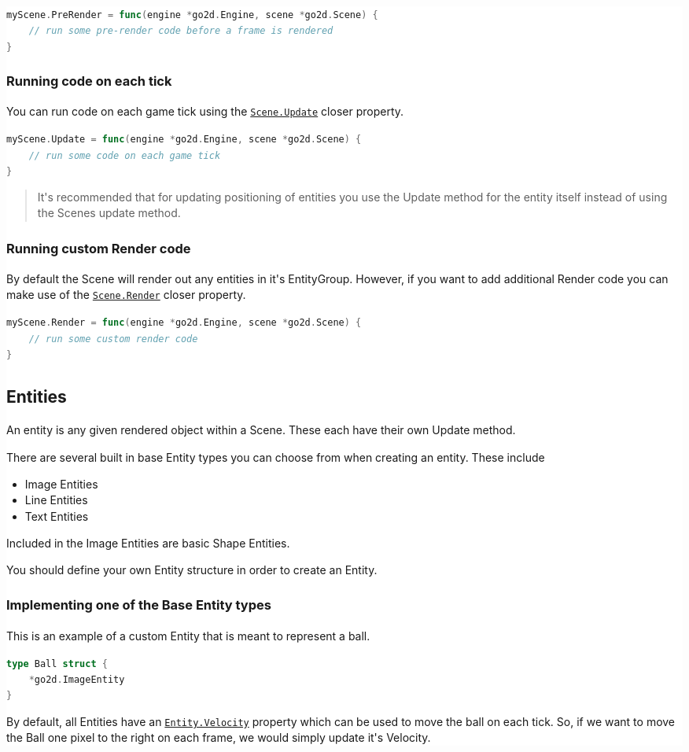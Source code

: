 ```go
myScene.PreRender = func(engine *go2d.Engine, scene *go2d.Scene) {
    // run some pre-render code before a frame is rendered
}
```

### Running code on each tick

You can run code on each game tick using the [`Scene.Update`]() closer property.

```go
myScene.Update = func(engine *go2d.Engine, scene *go2d.Scene) {
    // run some code on each game tick
}
```

> It's recommended that for updating positioning of entities you use the Update method for the entity itself instead of using the Scenes update method.

### Running custom Render code

By default the Scene will render out any entities in it's EntityGroup. However, if you want to add additional Render code you can make use of the [`Scene.Render`]() closer property.

```go
myScene.Render = func(engine *go2d.Engine, scene *go2d.Scene) {
    // run some custom render code
}
```

## Entities

An entity is any given rendered object within a Scene. These each have their own Update method.

There are several built in base Entity types you can choose from when creating an entity. These include

* Image Entities
* Line Entities
* Text Entities

Included in the Image Entities are basic Shape Entities.

You should define your own Entity structure in order to create an Entity.

### Implementing one of the Base Entity types

This is an example of a custom Entity that is meant to represent a ball.

```go
type Ball struct {
    *go2d.ImageEntity
}
```

By default, all Entities have an [`Entity.Velocity`]() property which can be used to move the ball on each tick. So, if we want to move the Ball one pixel to the right on each frame, we would simply update it's Velocity.
